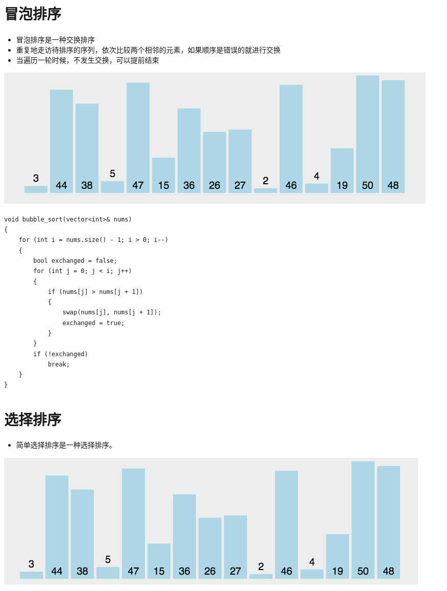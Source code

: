 # 冒泡排序

- 冒泡排序是一种交换排序
- 重复地走访待排序的序列，依次比较两个相邻的元素，如果顺序是错误的就进行交换
- 当遍历一轮时候，不发生交换，可以提前结束

![](./img/bubble_sort.gif)

```
void bubble_sort(vector<int>& nums)
{
	for (int i = nums.size() - 1; i > 0; i--)
	{
		bool exchanged = false;
		for (int j = 0; j < i; j++)
		{
			if (nums[j] > nums[j + 1])
			{
				swap(nums[j], nums[j + 1]);
				exchanged = true;
			}				
		}
		if (!exchanged)
			break;
	}
}
```

# 选择排序

- 简单选择排序是一种选择排序。

![](./img/select_sort.gif)
